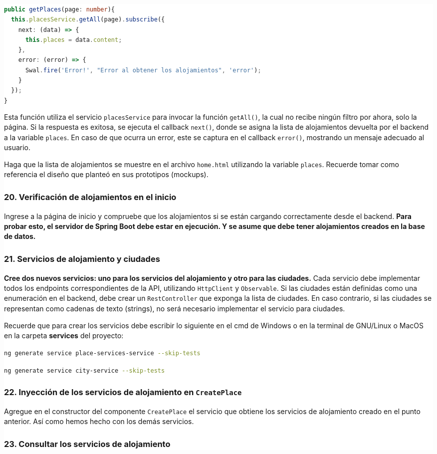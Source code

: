 ```typescript
public getPlaces(page: number){
  this.placesService.getAll(page).subscribe({
    next: (data) => {
      this.places = data.content;
    },
    error: (error) => {
      Swal.fire('Error!', "Error al obtener los alojamientos", 'error');
    }
  });
}
```

Esta función utiliza el servicio `placesService` para invocar la función `getAll()`, la cual no recibe ningún filtro por ahora, solo la página. Si la respuesta es exitosa, se ejecuta el callback `next()`, donde se asigna la lista de alojamientos devuelta por el backend a la variable `places`. En caso de que ocurra un error, este se captura en el callback `error()`, mostrando un mensaje adecuado al usuario.

Haga que la lista de alojamientos se muestre en el archivo `home.html` utilizando la variable `places`. Recuerde tomar como referencia el diseño que planteó en sus prototipos (mockups).

### 20. Verificación de alojamientos en el inicio

Ingrese a la página de inicio y compruebe que los alojamientos si se están cargando correctamente desde el backend. **Para probar esto, el servidor de Spring Boot debe estar en ejecución. Y se asume que debe tener alojamientos creados en la base de datos.**

### 21. Servicios de alojamiento y ciudades

**Cree dos nuevos servicios: uno para los servicios del alojamiento y otro para las ciudades.** Cada servicio debe implementar todos los endpoints correspondientes de la API, utilizando `HttpClient` y `Observable`. Si las ciudades están definidas como una enumeración en el backend, debe crear un `RestController` que exponga la lista de ciudades. En caso contrario, si las ciudades se representan como cadenas de texto (strings), no será necesario implementar el servicio para ciudades.

Recuerde que para crear los servicios debe escribir lo siguiente en el cmd de Windows o en la terminal de GNU/Linux o MacOS en la carpeta **services** del proyecto:

```bash
ng generate service place-services-service --skip-tests
```

```bash
ng generate service city-service --skip-tests
```

### 22. Inyección de los servicios de alojamiento en `CreatePlace`

Agregue en el constructor del componente `CreatePlace` el servicio que obtiene los servicios de alojamiento creado en el punto anterior. Así como hemos hecho con los demás servicios.

### 23. Consultar los servicios de alojamiento
